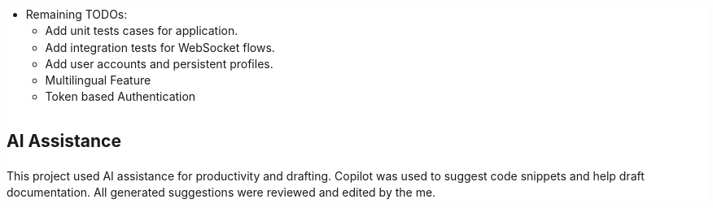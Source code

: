 - Remaining TODOs:
  - Add unit tests cases for application.
  - Add integration tests for WebSocket flows.
  - Add user accounts and persistent profiles.
  - Multilingual Feature
  - Token based Authentication

## AI Assistance

This project used AI assistance for productivity and drafting. Copilot was used to suggest code snippets and help draft documentation. All generated suggestions were reviewed and edited by the me.
